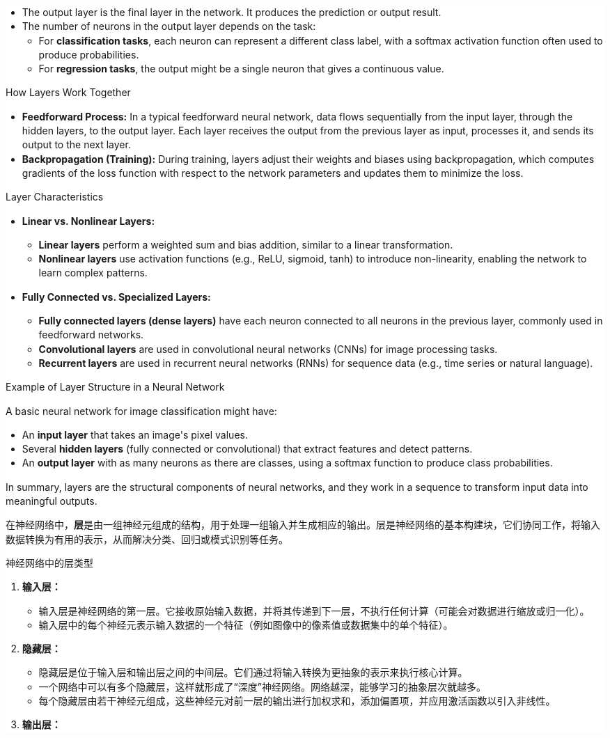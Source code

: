    - The output layer is the final layer in the network. It produces the prediction or output result.
   - The number of neurons in the output layer depends on the task:
     - For **classification tasks**, each neuron can represent a different class label, with a softmax activation function often used to produce probabilities.
     - For **regression tasks**, the output might be a single neuron that gives a continuous value.

How Layers Work Together

- **Feedforward Process:** In a typical feedforward neural network, data flows sequentially from the input layer, through the hidden layers, to the output layer. Each layer receives the output from the previous layer as input, processes it, and sends its output to the next layer.
- **Backpropagation (Training):** During training, layers adjust their weights and biases using backpropagation, which computes gradients of the loss function with respect to the network parameters and updates them to minimize the loss.

Layer Characteristics

- **Linear vs. Nonlinear Layers:**

  - **Linear layers** perform a weighted sum and bias addition, similar to a linear transformation.
  - **Nonlinear layers** use activation functions (e.g., ReLU, sigmoid, tanh) to introduce non-linearity, enabling the network to learn complex patterns.
- **Fully Connected vs. Specialized Layers:**

  - **Fully connected layers (dense layers)** have each neuron connected to all neurons in the previous layer, commonly used in feedforward networks.
  - **Convolutional layers** are used in convolutional neural networks (CNNs) for image processing tasks.
  - **Recurrent layers** are used in recurrent neural networks (RNNs) for sequence data (e.g., time series or natural language).

Example of Layer Structure in a Neural Network

A basic neural network for image classification might have:

- An **input layer** that takes an image's pixel values.
- Several **hidden layers** (fully connected or convolutional) that extract features and detect patterns.
- An **output layer** with as many neurons as there are classes, using a softmax function to produce class probabilities.

In summary, layers are the structural components of neural networks, and they work in a sequence to transform input data into meaningful outputs.


在神经网络中，**层**是由一组神经元组成的结构，用于处理一组输入并生成相应的输出。层是神经网络的基本构建块，它们协同工作，将输入数据转换为有用的表示，从而解决分类、回归或模式识别等任务。

神经网络中的层类型

1. **输入层：**

   - 输入层是神经网络的第一层。它接收原始输入数据，并将其传递到下一层，不执行任何计算（可能会对数据进行缩放或归一化）。
   - 输入层中的每个神经元表示输入数据的一个特征（例如图像中的像素值或数据集中的单个特征）。
2. **隐藏层：**

   - 隐藏层是位于输入层和输出层之间的中间层。它们通过将输入转换为更抽象的表示来执行核心计算。
   - 一个网络中可以有多个隐藏层，这样就形成了“深度”神经网络。网络越深，能够学习的抽象层次就越多。
   - 每个隐藏层由若干神经元组成，这些神经元对前一层的输出进行加权求和，添加偏置项，并应用激活函数以引入非线性。
3. **输出层：**
